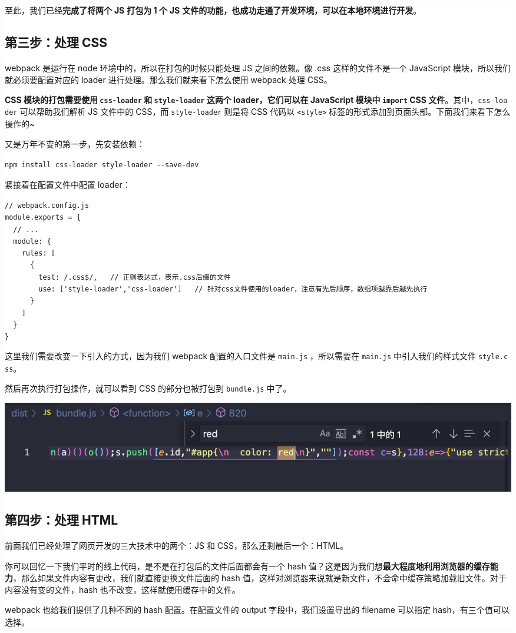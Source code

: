 至此，我们已经**完成了将两个** **JS** **打包为 1 个** **JS** **文件的功能，也成功走通了开发环境，可以在本地环境进行开发**。

## 第三步：处理 CSS

webpack 是运行在 node 环境中的，所以在打包的时候只能处理 JS 之间的依赖。像 .css 这样的文件不是一个 JavaScript 模块，所以我们就必须要配置对应的 loader 进行处理。那么我们就来看下怎么使用 webpack 处理 CSS。

**CSS 模块的打包需要使用 `css-loader` 和 `style-loader` 这两个 loader，它们可以在 JavaScript 模块中 `import` CSS 文件**。其中，`css-loader` 可以帮助我们解析 JS 文件中的 CSS，而 `style-loader` 则是将 CSS 代码以 `<style>` 标签的形式添加到页面头部。下面我们来看下怎么操作的~

又是万年不变的第一步，先安装依赖：

```
npm install css-loader style-loader --save-dev
```

紧接着在配置文件中配置 loader：

```
// webpack.config.js
module.exports = {
  // ...
  module: {
    rules: [  
      {
        test: /.css$/,   // 正则表达式，表示.css后缀的文件
        use: ['style-loader','css-loader']   // 针对css文件使用的loader，注意有先后顺序，数组项越靠后越先执行
      }
    ]
  }
}
```

这里我们需要改变一下引入的方式，因为我们 webpack 配置的入口文件是 `main.js` ，所以需要在 `main.js` 中引入我们的样式文件 `style.css`。

然后再次执行打包操作，就可以看到 CSS 的部分也被打包到 `bundle.js` 中了。

![](./images/d29796bffa314289bb857f20553907d1~tplv-k3u1fbpfcp-zoom-1.png)

## 第四步：处理 HTML

前面我们已经处理了网页开发的三大技术中的两个：JS 和 CSS，那么还剩最后一个：HTML。

你可以回忆一下我们平时的线上代码，是不是在打包后的文件后面都会有一个 hash 值？这是因为我们想**最大程度地利用浏览器的缓存能力**，那么如果文件内容有更改，我们就直接更换文件后面的 hash 值，这样对浏览器来说就是新文件，不会命中缓存策略加载旧文件。对于内容没有变的文件，hash 也不改变，这样就使用缓存中的文件。

webpack 也给我们提供了几种不同的 hash 配置。在配置文件的 output 字段中，我们设置导出的 filename 可以指定 hash，有三个值可以选择。
